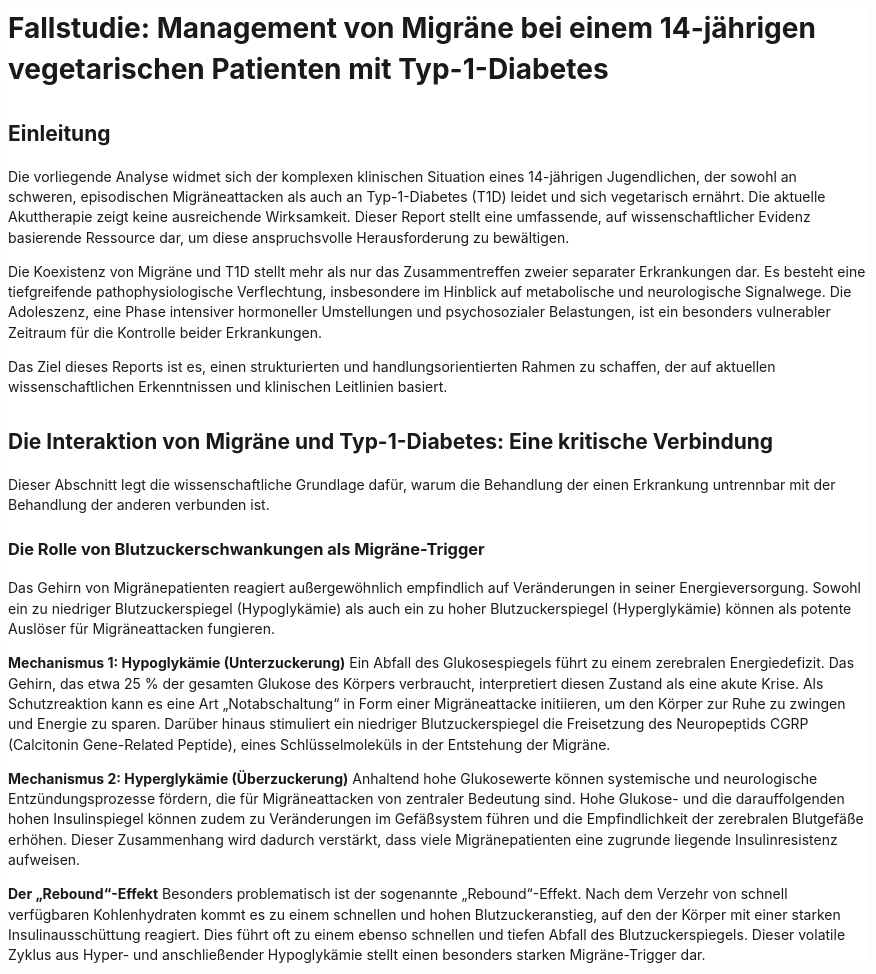 # Fallstudie: Management von Migräne bei einem 14-jährigen vegetarischen Patienten mit Typ-1-Diabetes

## Einleitung

Die vorliegende Analyse widmet sich der komplexen klinischen Situation eines 14-jährigen Jugendlichen, der sowohl an schweren, episodischen Migräneattacken als auch an Typ-1-Diabetes (T1D) leidet und sich vegetarisch ernährt. Die aktuelle Akuttherapie zeigt keine ausreichende Wirksamkeit. Dieser Report stellt eine umfassende, auf wissenschaftlicher Evidenz basierende Ressource dar, um diese anspruchsvolle Herausforderung zu bewältigen.

Die Koexistenz von Migräne und T1D stellt mehr als nur das Zusammentreffen zweier separater Erkrankungen dar. Es besteht eine tiefgreifende pathophysiologische Verflechtung, insbesondere im Hinblick auf metabolische und neurologische Signalwege. Die Adoleszenz, eine Phase intensiver hormoneller Umstellungen und psychosozialer Belastungen, ist ein besonders vulnerabler Zeitraum für die Kontrolle beider Erkrankungen.

Das Ziel dieses Reports ist es, einen strukturierten und handlungsorientierten Rahmen zu schaffen, der auf aktuellen wissenschaftlichen Erkenntnissen und klinischen Leitlinien basiert.

## Die Interaktion von Migräne und Typ-1-Diabetes: Eine kritische Verbindung

Dieser Abschnitt legt die wissenschaftliche Grundlage dafür, warum die Behandlung der einen Erkrankung untrennbar mit der Behandlung der anderen verbunden ist.

### Die Rolle von Blutzuckerschwankungen als Migräne-Trigger

Das Gehirn von Migränepatienten reagiert außergewöhnlich empfindlich auf Veränderungen in seiner Energieversorgung. Sowohl ein zu niedriger Blutzuckerspiegel (Hypoglykämie) als auch ein zu hoher Blutzuckerspiegel (Hyperglykämie) können als potente Auslöser für Migräneattacken fungieren.

**Mechanismus 1: Hypoglykämie (Unterzuckerung)** Ein Abfall des Glukosespiegels führt zu einem zerebralen Energiedefizit. Das Gehirn, das etwa 25 % der gesamten Glukose des Körpers verbraucht, interpretiert diesen Zustand als eine akute Krise. Als Schutzreaktion kann es eine Art „Notabschaltung“ in Form einer Migräneattacke initiieren, um den Körper zur Ruhe zu zwingen und Energie zu sparen. Darüber hinaus stimuliert ein niedriger Blutzuckerspiegel die Freisetzung des Neuropeptids CGRP (Calcitonin Gene-Related Peptide), eines Schlüsselmoleküls in der Entstehung der Migräne.

**Mechanismus 2: Hyperglykämie (Überzuckerung)** Anhaltend hohe Glukosewerte können systemische und neurologische Entzündungsprozesse fördern, die für Migräneattacken von zentraler Bedeutung sind. Hohe Glukose- und die darauffolgenden hohen Insulinspiegel können zudem zu Veränderungen im Gefäßsystem führen und die Empfindlichkeit der zerebralen Blutgefäße erhöhen. Dieser Zusammenhang wird dadurch verstärkt, dass viele Migränepatienten eine zugrunde liegende Insulinresistenz aufweisen.

**Der „Rebound“-Effekt** Besonders problematisch ist der sogenannte „Rebound“-Effekt. Nach dem Verzehr von schnell verfügbaren Kohlenhydraten kommt es zu einem schnellen und hohen Blutzuckeranstieg, auf den der Körper mit einer starken Insulinausschüttung reagiert. Dies führt oft zu einem ebenso schnellen und tiefen Abfall des Blutzuckerspiegels. Dieser volatile Zyklus aus Hyper- und anschließender Hypoglykämie stellt einen besonders starken Migräne-Trigger dar.
